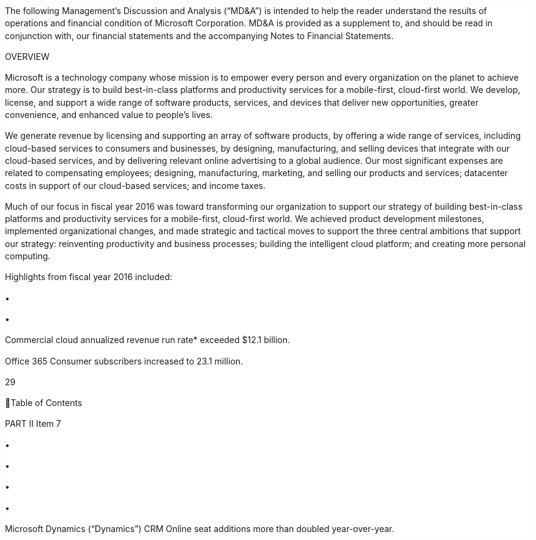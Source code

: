 The following Management’s Discussion and Analysis (“MD&A”) is intended to help the reader understand the results of operations and financial
condition of Microsoft Corporation. MD&A is provided as a supplement to, and should be read in conjunction with, our financial statements and the
accompanying Notes to Financial Statements.

OVERVIEW

Microsoft is a technology company whose mission is to empower every person and every organization on the planet to achieve more. Our strategy
is to build best-in-class platforms and productivity services for a mobile-first, cloud-first world. We develop, license, and support a wide range of
software products, services, and devices that deliver new opportunities, greater convenience, and enhanced value to people’s lives.

We  generate  revenue  by  licensing  and  supporting  an  array  of  software  products,  by  offering  a  wide  range  of  services,  including  cloud-based
services  to  consumers  and  businesses,  by  designing,  manufacturing,  and  selling  devices  that  integrate  with  our  cloud-based  services,  and  by
delivering  relevant  online  advertising  to  a  global  audience.  Our  most  significant  expenses  are  related  to  compensating  employees;  designing,
manufacturing, marketing, and selling our products and services; datacenter costs in support of our cloud-based services; and income taxes.

Much  of  our  focus  in  fiscal  year  2016  was  toward  transforming  our  organization  to  support  our  strategy  of  building  best-in-class  platforms  and
productivity services for a mobile-first, cloud-first world. We achieved product development milestones, implemented organizational changes, and
made  strategic  and  tactical  moves  to  support  the  three  central  ambitions  that  support  our  strategy:  reinventing  productivity  and  business
processes; building the intelligent cloud platform; and creating more personal computing.

Highlights from fiscal year 2016 included:

•

•

  Commercial cloud annualized revenue run rate* exceeded $12.1 billion.

  Office 365 Consumer subscribers increased to 23.1 million.

29

Table of Contents

PART II
Item 7

•

•

•

•

  Microsoft Dynamics (“Dynamics”) CRM Online seat additions more than doubled year-over-year.
